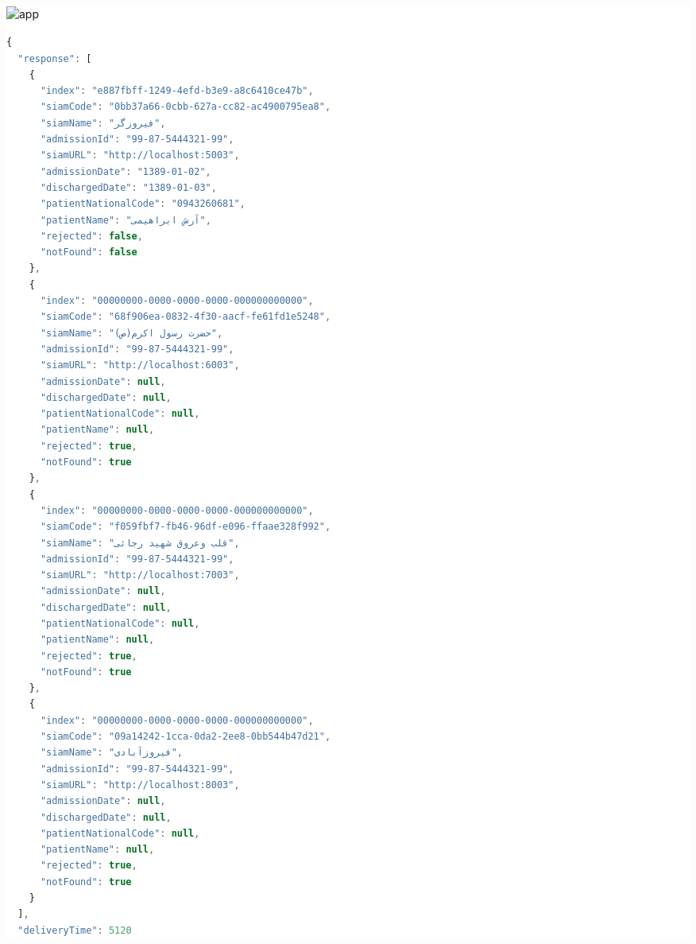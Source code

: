 </div>

![app](pictures\Presentation2.png)
<br/>

</div>


```javascript
{
  "response": [
    {
      "index": "e887fbff-1249-4efd-b3e9-a8c6410ce47b",
      "siamCode": "0bb37a66-0cbb-627a-cc82-ac4900795ea8",
      "siamName": "فیروزگر",
      "admissionId": "99-87-5444321-99",
      "siamURL": "http://localhost:5003",
      "admissionDate": "1389-01-02",
      "dischargedDate": "1389-01-03",
      "patientNationalCode": "0943260681",
      "patientName": "آرش ابراهیمی",
      "rejected": false,
      "notFound": false
    },
    {
      "index": "00000000-0000-0000-0000-000000000000",
      "siamCode": "68f906ea-0832-4f30-aacf-fe61fd1e5248",
      "siamName": "حضرت رسول اکرم(ص)",
      "admissionId": "99-87-5444321-99",
      "siamURL": "http://localhost:6003",
      "admissionDate": null,
      "dischargedDate": null,
      "patientNationalCode": null,
      "patientName": null,
      "rejected": true,
      "notFound": true
    },
    {
      "index": "00000000-0000-0000-0000-000000000000",
      "siamCode": "f059fbf7-fb46-96df-e096-ffaae328f992",
      "siamName": "قلب وعروق شهید رجائی",
      "admissionId": "99-87-5444321-99",
      "siamURL": "http://localhost:7003",
      "admissionDate": null,
      "dischargedDate": null,
      "patientNationalCode": null,
      "patientName": null,
      "rejected": true,
      "notFound": true
    },
    {
      "index": "00000000-0000-0000-0000-000000000000",
      "siamCode": "09a14242-1cca-0da2-2ee8-0bb544b47d21",
      "siamName": "فیروزآبادی",
      "admissionId": "99-87-5444321-99",
      "siamURL": "http://localhost:8003",
      "admissionDate": null,
      "dischargedDate": null,
      "patientNationalCode": null,
      "patientName": null,
      "rejected": true,
      "notFound": true
    }
  ],
  "deliveryTime": 5120
```